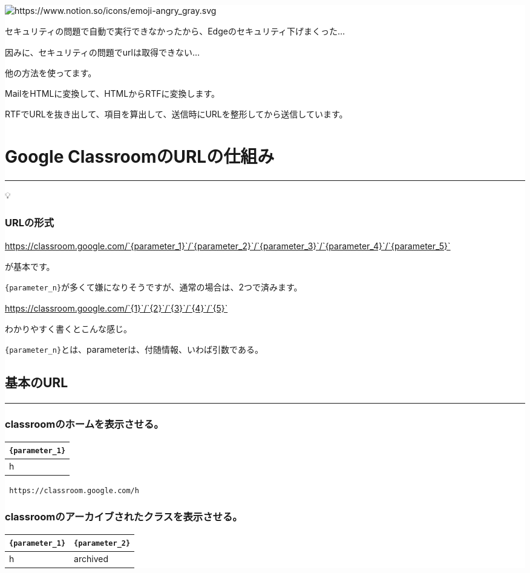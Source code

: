 <aside>
<img src="https://www.notion.so/icons/emoji-angry_gray.svg" alt="https://www.notion.so/icons/emoji-angry_gray.svg" width="40px" />

セキュリティの問題で自動で実行できなかったから、Edgeのセキュリティ下げまくった…

因みに、セキュリティの問題でurlは取得できない…

他の方法を使ってます。

MailをHTMLに変換して、HTMLからRTFに変換します。

RTFでURLを抜き出して、項目を算出して、送信時にURLを整形してから送信しています。

</aside>

# Google ClassroomのURLの仕組み

---

<aside>
💡

### URLの形式

https://classroom.google.com/`{parameter_1}`/`{parameter_2}`/`{parameter_3}`/`{parameter_4}`/`{parameter_5}`

が基本です。

`{parameter_n}`が多くて嫌になりそうですが、通常の場合は、2つで済みます。

https://classroom.google.com/`{1}`/`{2}`/`{3}`/`{4}`/`{5}`

わかりやすく書くとこんな感じ。

`{parameter_n}`とは、parameterは、付随情報、いわば引数である。

</aside>

## 基本のURL

---

### classroomのホームを表示させる。

| `{parameter_1}` |
| --- |
| h |

```
 https://classroom.google.com/h
```

### classroomのアーカイブされたクラスを表示させる。

| `{parameter_1}` | `{parameter_2}` |
| --- | --- |
| h | archived |
